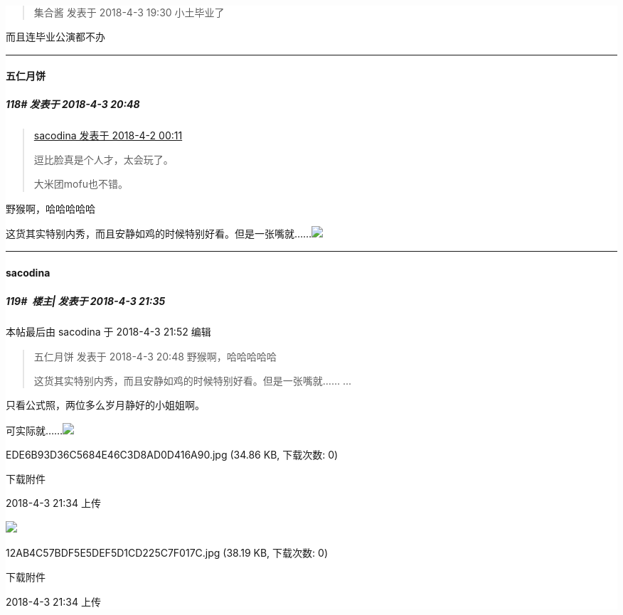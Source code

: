 
<blockquote>集合酱 发表于 2018-4-3 19:30
小土毕业了</blockquote>
而且连毕业公演都不办


-----

####  五仁月饼  
##### 118#       发表于 2018-4-3 20:48


<blockquote><a href="httphttps://bbs.saraba1st.com/2b/forum.php?mod=redirect&amp;goto=findpost&amp;pid=39062079&amp;ptid=1595639" target="_blank">sacodina 发表于 2018-4-2 00:11</a>

逗比脸真是个人才，太会玩了。

大米团mofu也不错。</blockquote>
野猴啊，哈哈哈哈哈

这货其实特别内秀，而且安静如鸡的时候特别好看。但是一张嘴就……<img src="https://static.saraba1st.com/image/smiley/face2017/209.gif" referrerpolicy="no-referrer">


-----

####  sacodina  
##### 119#         楼主| 发表于 2018-4-3 21:35


 本帖最后由 sacodina 于 2018-4-3 21:52 编辑 
<blockquote>五仁月饼 发表于 2018-4-3 20:48
野猴啊，哈哈哈哈哈

这货其实特别内秀，而且安静如鸡的时候特别好看。但是一张嘴就…… ...</blockquote>
只看公式照，两位多么岁月静好的小姐姐啊。

可实际就……<img src="https://static.saraba1st.com/image/smiley/face2017/068.png" referrerpolicy="no-referrer">


EDE6B93D36C5684E46C3D8AD0D416A90.jpg
(34.86 KB, 下载次数: 0)


下载附件


2018-4-3 21:34 上传


<img src="https://img.saraba1st.com/forum/201804/03/213440xk7t7okh7vz7hzmq.jpg" referrerpolicy="no-referrer">


12AB4C57BDF5E5DEF5D1CD225C7F017C.jpg
(38.19 KB, 下载次数: 0)


下载附件


2018-4-3 21:34 上传
